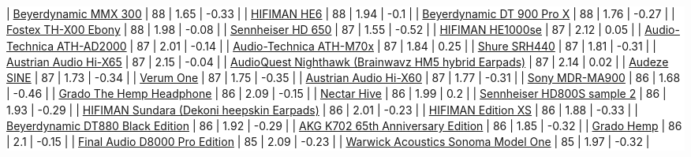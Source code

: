 | [Beyerdynamic MMX 300](./oratory1990/ief_neutral_over-ear/Beyerdynamic%20MMX%20300)                                                                                                                    |      88 |       1.65 |   -0.33 |
| [HIFIMAN HE6](./oratory1990/ief_neutral_over-ear/HIFIMAN%20HE6)                                                                                                                                        |      88 |       1.94 |   -0.1  |
| [Beyerdynamic DT 900 Pro X](./oratory1990/ief_neutral_over-ear/Beyerdynamic%20DT%20900%20Pro%20X)                                                                                                      |      88 |       1.76 |   -0.27 |
| [Fostex TH-X00 Ebony](./oratory1990/ief_neutral_over-ear/Fostex%20TH-X00%20Ebony)                                                                                                                      |      88 |       1.98 |   -0.08 |
| [Sennheiser HD 650](./oratory1990/ief_neutral_over-ear/Sennheiser%20HD%20650)                                                                                                                          |      87 |       1.55 |   -0.52 |
| [HIFIMAN HE1000se](./oratory1990/ief_neutral_over-ear/HIFIMAN%20HE1000se)                                                                                                                              |      87 |       2.12 |    0.05 |
| [Audio-Technica ATH-AD2000](./crinacle/gras_43ag-7_ief_neutral_over-ear/Audio-Technica%20ATH-AD2000)                                                                                                   |      87 |       2.01 |   -0.14 |
| [Audio-Technica ATH-M70x](./crinacle/gras_43ag-7_ief_neutral_over-ear/Audio-Technica%20ATH-M70x)                                                                                                       |      87 |       1.84 |    0.25 |
| [Shure SRH440](./crinacle/gras_43ag-7_ief_neutral_over-ear/Shure%20SRH440)                                                                                                                             |      87 |       1.81 |   -0.31 |
| [Austrian Audio Hi-X65](./oratory1990/ief_neutral_over-ear/Austrian%20Audio%20Hi-X65)                                                                                                                  |      87 |       2.15 |   -0.04 |
| [AudioQuest Nighthawk (Brainwavz HM5 hybrid Earpads)](./oratory1990/ief_neutral_over-ear/AudioQuest%20Nighthawk%20(Brainwavz%20HM5%20hybrid%20Earpads))                                                |      87 |       2.14 |    0.02 |
| [Audeze SINE](./oratory1990/ief_neutral_over-ear/Audeze%20SINE)                                                                                                                                        |      87 |       1.73 |   -0.34 |
| [Verum One](./oratory1990/ief_neutral_over-ear/Verum%20One)                                                                                                                                            |      87 |       1.75 |   -0.35 |
| [Austrian Audio Hi-X60](./oratory1990/ief_neutral_over-ear/Austrian%20Audio%20Hi-X60)                                                                                                                  |      87 |       1.77 |   -0.31 |
| [Sony MDR-MA900](./oratory1990/ief_neutral_over-ear/Sony%20MDR-MA900)                                                                                                                                  |      86 |       1.68 |   -0.46 |
| [Grado The Hemp Headphone](./crinacle/gras_43ag-7_ief_neutral_over-ear/Grado%20The%20Hemp%20Headphone)                                                                                                 |      86 |       2.09 |   -0.15 |
| [Nectar Hive](./oratory1990/ief_neutral_over-ear/Nectar%20Hive)                                                                                                                                        |      86 |       1.99 |    0.2  |
| [Sennheiser HD800S sample 2](./crinacle/gras_43ag-7_ief_neutral_over-ear/Sennheiser%20HD800S%20sample%202)                                                                                             |      86 |       1.93 |   -0.29 |
| [HIFIMAN Sundara (Dekoni heepskin Earpads)](./oratory1990/ief_neutral_over-ear/HIFIMAN%20Sundara%20(Dekoni%20heepskin%20Earpads))                                                                      |      86 |       2.01 |   -0.23 |
| [HIFIMAN Edition XS](./oratory1990/ief_neutral_over-ear/HIFIMAN%20Edition%20XS)                                                                                                                        |      86 |       1.88 |   -0.33 |
| [Beyerdynamic DT880 Black Edition](./oratory1990/ief_neutral_over-ear/Beyerdynamic%20DT880%20Black%20Edition)                                                                                          |      86 |       1.92 |   -0.29 |
| [AKG K702 65th Anniversary Edition](./oratory1990/ief_neutral_over-ear/AKG%20K702%2065th%20Anniversary%20Edition)                                                                                      |      86 |       1.85 |   -0.32 |
| [Grado Hemp](./oratory1990/ief_neutral_over-ear/Grado%20Hemp)                                                                                                                                          |      86 |       2.1  |   -0.15 |
| [Final Audio D8000 Pro Edition](./oratory1990/ief_neutral_over-ear/Final%20Audio%20D8000%20Pro%20Edition)                                                                                              |      85 |       2.09 |   -0.23 |
| [Warwick Acoustics Sonoma Model One](./crinacle/gras_43ag-7_ief_neutral_over-ear/Warwick%20Acoustics%20Sonoma%20Model%20One)                                                                           |      85 |       1.97 |   -0.32 |